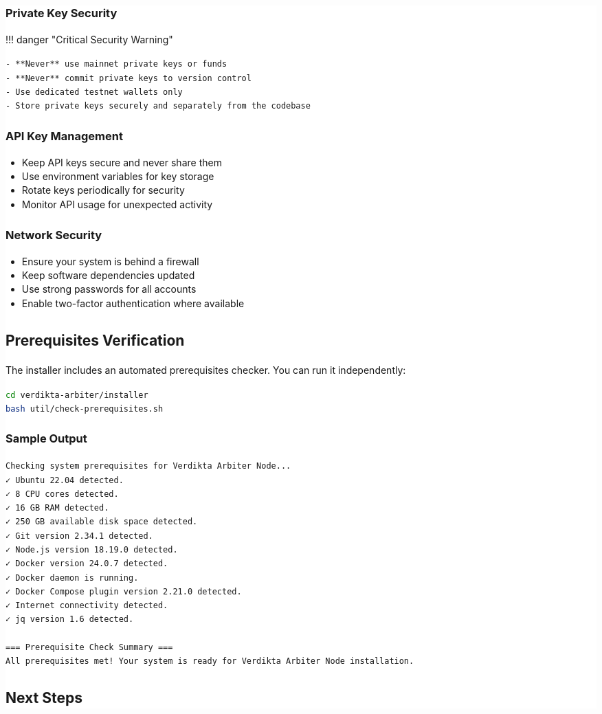 ### Private Key Security

!!! danger "Critical Security Warning"
    
    - **Never** use mainnet private keys or funds
    - **Never** commit private keys to version control
    - Use dedicated testnet wallets only
    - Store private keys securely and separately from the codebase

### API Key Management

- Keep API keys secure and never share them
- Use environment variables for key storage
- Rotate keys periodically for security
- Monitor API usage for unexpected activity

### Network Security

- Ensure your system is behind a firewall
- Keep software dependencies updated
- Use strong passwords for all accounts
- Enable two-factor authentication where available

## Prerequisites Verification

The installer includes an automated prerequisites checker. You can run it independently:

```bash
cd verdikta-arbiter/installer
bash util/check-prerequisites.sh
```

### Sample Output

```bash
Checking system prerequisites for Verdikta Arbiter Node...
✓ Ubuntu 22.04 detected.
✓ 8 CPU cores detected.
✓ 16 GB RAM detected.
✓ 250 GB available disk space detected.
✓ Git version 2.34.1 detected.
✓ Node.js version 18.19.0 detected.
✓ Docker version 24.0.7 detected.
✓ Docker daemon is running.
✓ Docker Compose plugin version 2.21.0 detected.
✓ Internet connectivity detected.
✓ jq version 1.6 detected.

=== Prerequisite Check Summary ===
All prerequisites met! Your system is ready for Verdikta Arbiter Node installation.
```

## Next Steps
